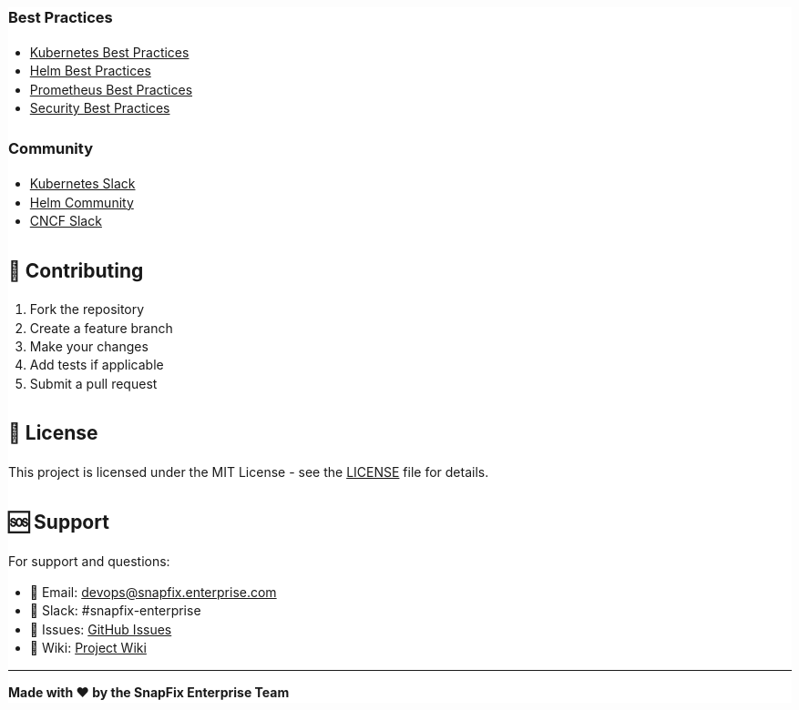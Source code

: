 ### Best Practices

- [Kubernetes Best Practices](https://kubernetes.io/docs/concepts/configuration/overview/)
- [Helm Best Practices](https://helm.sh/docs/chart_best_practices/)
- [Prometheus Best Practices](https://prometheus.io/docs/practices/)
- [Security Best Practices](https://kubernetes.io/docs/concepts/security/)

### Community

- [Kubernetes Slack](https://kubernetes.slack.com/)
- [Helm Community](https://helm.sh/community/)
- [CNCF Slack](https://slack.cncf.io/)

## 🤝 Contributing

1. Fork the repository
2. Create a feature branch
3. Make your changes
4. Add tests if applicable
5. Submit a pull request

## 📄 License

This project is licensed under the MIT License - see the [LICENSE](LICENSE) file for details.

## 🆘 Support

For support and questions:

- 📧 Email: devops@snapfix.enterprise.com
- 💬 Slack: #snapfix-enterprise
- 🐛 Issues: [GitHub Issues](https://github.com/your-org/snapfix-enterprise-helm/issues)
- 📖 Wiki: [Project Wiki](https://github.com/your-org/snapfix-enterprise-helm/wiki)

---

**Made with ❤️ by the SnapFix Enterprise Team**